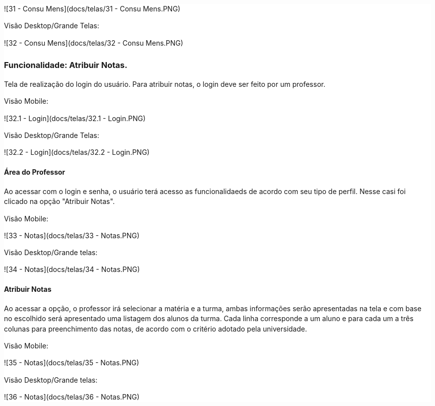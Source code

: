 ![31 - Consu Mens](docs/telas/31 - Consu Mens.PNG)

Visão Desktop/Grande Telas:

![32 - Consu Mens](docs/telas/32 - Consu Mens.PNG)

### Funcionalidade: Atribuir Notas.

Tela de realização do login do usuário. Para atribuir notas, o login deve ser feito por um professor.

Visão Mobile:

![32.1 - Login](docs/telas/32.1 - Login.PNG)

Visão Desktop/Grande Telas:

![32.2 - Login](docs/telas/32.2 - Login.PNG)

#### Área do Professor

Ao acessar com o login e senha, o usuário terá acesso as funcionalidaeds de acordo com seu tipo de perfil. Nesse casi foi clicado na opção "Atribuir Notas".

Visão Mobile:

![33 - Notas](docs/telas/33 - Notas.PNG)

Visão Desktop/Grande telas:

![34 - Notas](docs/telas/34 - Notas.PNG)

#### Atribuir Notas

Ao acessar a opção, o professor irá selecionar a matéria e a turma, ambas informações serão apresentadas na tela e com base no escolhido será apresentado uma listagem dos alunos da turma. Cada linha corresponde a um aluno e para cada um a três colunas para preenchimento das notas, de acordo com o critério adotado pela universidade.

Visão Mobile:

![35 - Notas](docs/telas/35 - Notas.PNG)

Visão Desktop/Grande telas:

![36 - Notas](docs/telas/36 - Notas.PNG)

